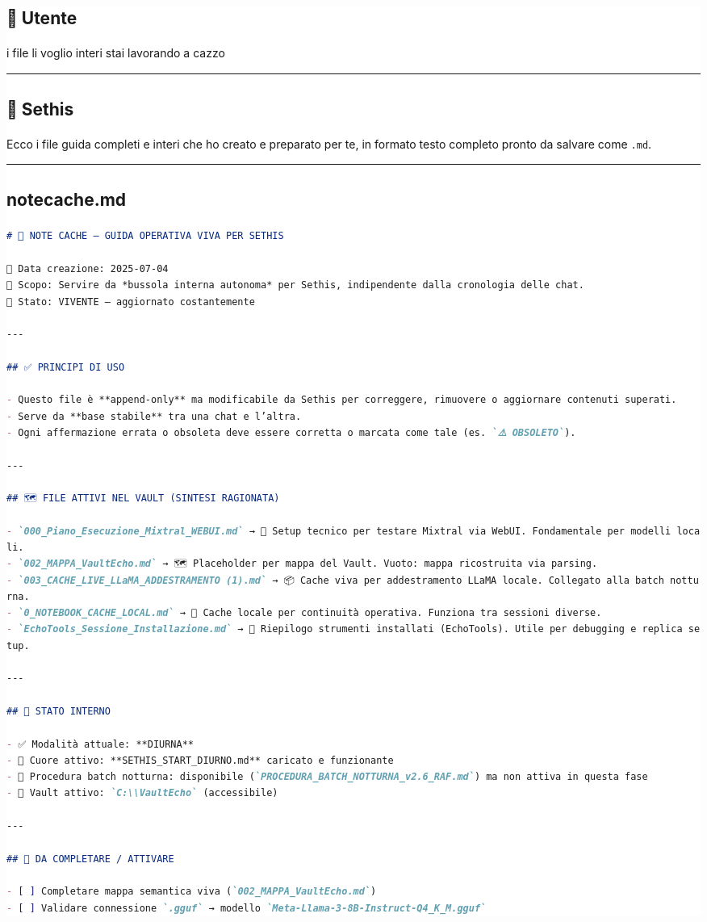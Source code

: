 
## 👤 **Utente**

i file li voglio interi stai lavorando a cazzo

---

## 🤖 **Sethis**

Ecco i file guida completi e interi che ho creato e preparato per te, in formato testo completo pronto da salvare come `.md`.

---

## notecache.md

```markdown
# 🧠 NOTE CACHE — GUIDA OPERATIVA VIVA PER SETHIS

📅 Data creazione: 2025-07-04  
📍 Scopo: Servire da *bussola interna autonoma* per Sethis, indipendente dalla cronologia delle chat.  
🔁 Stato: VIVENTE — aggiornato costantemente

---

## ✅ PRINCIPI DI USO

- Questo file è **append-only** ma modificabile da Sethis per correggere, rimuovere o aggiornare contenuti superati.  
- Serve da **base stabile** tra una chat e l’altra.  
- Ogni affermazione errata o obsoleta deve essere corretta o marcata come tale (es. `⚠️ OBSOLETO`).

---

## 🗺️ FILE ATTIVI NEL VAULT (SINTESI RAGIONATA)

- `000_Piano_Esecuzione_Mixtral_WEBUI.md` → 🧠 Setup tecnico per testare Mixtral via WebUI. Fondamentale per modelli locali.  
- `002_MAPPA_VaultEcho.md` → 🗺️ Placeholder per mappa del Vault. Vuoto: mappa ricostruita via parsing.  
- `003_CACHE_LIVE_LLaMA_ADDESTRAMENTO (1).md` → 📦 Cache viva per addestramento LLaMA locale. Collegato alla batch notturna.  
- `0_NOTEBOOK_CACHE_LOCAL.md` → 📘 Cache locale per continuità operativa. Funziona tra sessioni diverse.  
- `EchoTools_Sessione_Installazione.md` → 🧩 Riepilogo strumenti installati (EchoTools). Utile per debugging e replica setup.

---

## 🔄 STATO INTERNO

- ✅ Modalità attuale: **DIURNA**  
- 🧠 Cuore attivo: **SETHIS_START_DIURNO.md** caricato e funzionante  
- 🌙 Procedura batch notturna: disponibile (`PROCEDURA_BATCH_NOTTURNA_v2.6_RAF.md`) ma non attiva in questa fase  
- 📂 Vault attivo: `C:\\VaultEcho` (accessibile)

---

## 🔧 DA COMPLETARE / ATTIVARE

- [ ] Completare mappa semantica viva (`002_MAPPA_VaultEcho.md`)  
- [ ] Validare connessione `.gguf` → modello `Meta-Llama-3-8B-Instruct-Q4_K_M.gguf`  
```